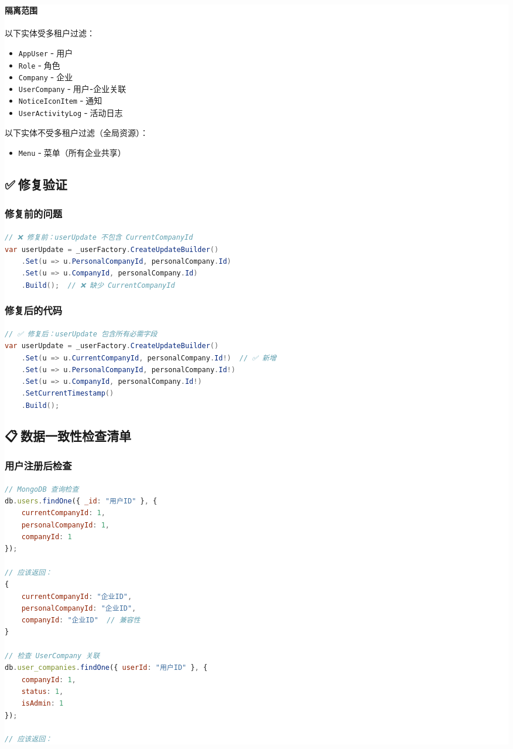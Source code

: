 #### 隔离范围

以下实体受多租户过滤：
- `AppUser` - 用户
- `Role` - 角色
- `Company` - 企业
- `UserCompany` - 用户-企业关联
- `NoticeIconItem` - 通知
- `UserActivityLog` - 活动日志

以下实体不受多租户过滤（全局资源）：
- `Menu` - 菜单（所有企业共享）

## ✅ 修复验证

### 修复前的问题

```csharp
// ❌ 修复前：userUpdate 不包含 CurrentCompanyId
var userUpdate = _userFactory.CreateUpdateBuilder()
    .Set(u => u.PersonalCompanyId, personalCompany.Id)
    .Set(u => u.CompanyId, personalCompany.Id)
    .Build();  // ❌ 缺少 CurrentCompanyId
```

### 修复后的代码

```csharp
// ✅ 修复后：userUpdate 包含所有必需字段
var userUpdate = _userFactory.CreateUpdateBuilder()
    .Set(u => u.CurrentCompanyId, personalCompany.Id!)  // ✅ 新增
    .Set(u => u.PersonalCompanyId, personalCompany.Id!)
    .Set(u => u.CompanyId, personalCompany.Id!)
    .SetCurrentTimestamp()
    .Build();
```

## 📋 数据一致性检查清单

### 用户注册后检查

```javascript
// MongoDB 查询检查
db.users.findOne({ _id: "用户ID" }, {
    currentCompanyId: 1,
    personalCompanyId: 1,
    companyId: 1
});

// 应该返回：
{
    currentCompanyId: "企业ID",
    personalCompanyId: "企业ID",
    companyId: "企业ID"  // 兼容性
}

// 检查 UserCompany 关联
db.user_companies.findOne({ userId: "用户ID" }, {
    companyId: 1,
    status: 1,
    isAdmin: 1
});

// 应该返回：
```